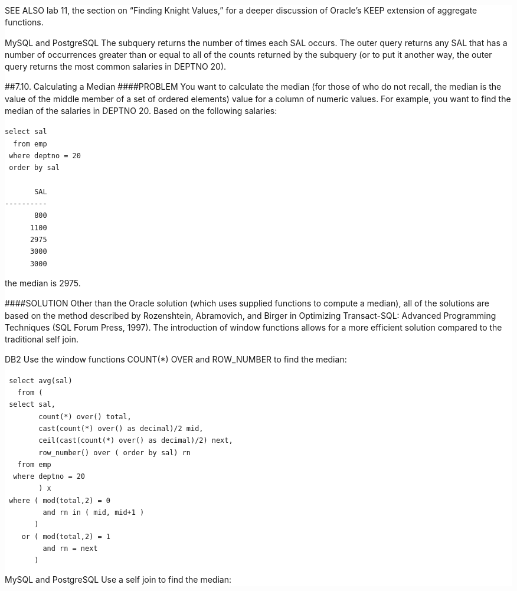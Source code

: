 SEE ALSO
lab 11, the section on “Finding Knight Values,” for a deeper discussion of Oracle’s KEEP extension of aggregate functions.

MySQL and PostgreSQL
The subquery returns the number of times each SAL occurs. The outer query returns any SAL that has a number of occurrences greater than or equal to all of the counts returned by the subquery (or to put it another way, the outer query returns the most common salaries in DEPTNO 20).

##7.10. Calculating a Median
####PROBLEM
You want to calculate the median (for those of who do not recall, the median is the value of the middle member of a set of ordered elements) value for a column of numeric values. For example, you want to find the median of the salaries in DEPTNO 20. Based on the following salaries:

	select sal
	  from emp
	 where deptno = 20
	 order by sal

	       SAL
	----------
	       800
	      1100
	      2975
	      3000
	      3000
the median is 2975.

####SOLUTION
Other than the Oracle solution (which uses supplied functions to compute a median), all of the solutions are based on the method described by Rozenshtein, Abramovich, and Birger in Optimizing Transact-SQL: Advanced Programming Techniques (SQL Forum Press, 1997). The introduction of window functions allows for a more efficient solution compared to the traditional self join.

DB2
Use the window functions COUNT(*) OVER and ROW_NUMBER to find the median:

	 select avg(sal)
	   from (
	 select sal,
	        count(*) over() total,
	        cast(count(*) over() as decimal)/2 mid,
	        ceil(cast(count(*) over() as decimal)/2) next,
	        row_number() over ( order by sal) rn
	   from emp
	  where deptno = 20
	        ) x
	 where ( mod(total,2) = 0
	         and rn in ( mid, mid+1 )
	       )
	    or ( mod(total,2) = 1
	         and rn = next
	       )
MySQL and PostgreSQL
Use a self join to find the median:
